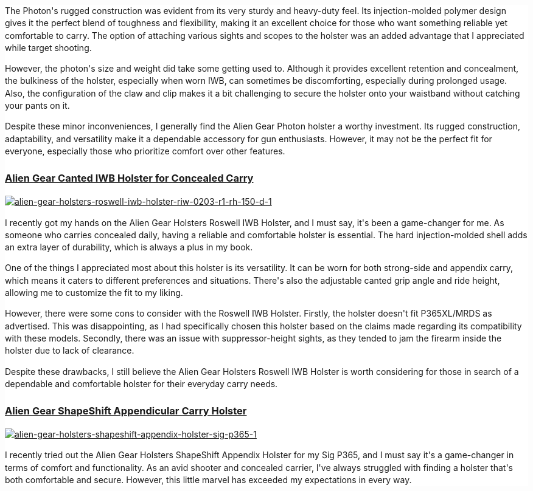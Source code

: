 The Photon's rugged construction was evident from its very sturdy and heavy-duty feel. Its injection-molded polymer design gives it the perfect blend of toughness and flexibility, making it an excellent choice for those who want something reliable yet comfortable to carry. The option of attaching various sights and scopes to the holster was an added advantage that I appreciated while target shooting.

However, the photon's size and weight did take some getting used to. Although it provides excellent retention and concealment, the bulkiness of the holster, especially when worn IWB, can sometimes be discomforting, especially during prolonged usage. Also, the configuration of the claw and clip makes it a bit challenging to secure the holster onto your waistband without catching your pants on it.

Despite these minor inconveniences, I generally find the Alien Gear Photon holster a worthy investment. Its rugged construction, adaptability, and versatility make it a dependable accessory for gun enthusiasts. However, it may not be the perfect fit for everyone, especially those who prioritize comfort over other features.

### [Alien Gear Canted IWB Holster for Concealed Carry](https://serp.ly/@universityofguns/amazon/alienware-gun-holsters?utm_source=universityofguns&utm_medium=organic&utm_campaign=website)

<div class="image"><a href="https://serp.ly/@universityofguns/amazon/alienware-gun-holsters?utm_source=universityofguns&utm_medium=organic&utm_campaign=website"><img alt="alien-gear-holsters-roswell-iwb-holster-riw-0203-r1-rh-150-d-1" src="https://imagedelivery.net/vy2bglCGN6hEeWOnSe2c7A/alien-gear-holsters-roswell-iwb-holster-riw-0203-r1-rh-150-d-1/public"/></a></div>

I recently got my hands on the Alien Gear Holsters Roswell IWB Holster, and I must say, it's been a game-changer for me. As someone who carries concealed daily, having a reliable and comfortable holster is essential. The hard injection-molded shell adds an extra layer of durability, which is always a plus in my book.

One of the things I appreciated most about this holster is its versatility. It can be worn for both strong-side and appendix carry, which means it caters to different preferences and situations. There's also the adjustable canted grip angle and ride height, allowing me to customize the fit to my liking.

However, there were some cons to consider with the Roswell IWB Holster. Firstly, the holster doesn't fit P365XL/MRDS as advertised. This was disappointing, as I had specifically chosen this holster based on the claims made regarding its compatibility with these models. Secondly, there was an issue with suppressor-height sights, as they tended to jam the firearm inside the holster due to lack of clearance.

Despite these drawbacks, I still believe the Alien Gear Holsters Roswell IWB Holster is worth considering for those in search of a dependable and comfortable holster for their everyday carry needs.

### [Alien Gear ShapeShift Appendicular Carry Holster](https://serp.ly/@universityofguns/amazon/alienware-gun-holsters?utm_source=universityofguns&utm_medium=organic&utm_campaign=website)

<div class="image"><a href="https://serp.ly/@universityofguns/amazon/alienware-gun-holsters?utm_source=universityofguns&utm_medium=organic&utm_campaign=website"><img alt="alien-gear-holsters-shapeshift-appendix-holster-sig-p365-1" src="https://imagedelivery.net/vy2bglCGN6hEeWOnSe2c7A/alien-gear-holsters-shapeshift-appendix-holster-sig-p365-1/public"/></a></div>

I recently tried out the Alien Gear Holsters ShapeShift Appendix Holster for my Sig P365, and I must say it's a game-changer in terms of comfort and functionality. As an avid shooter and concealed carrier, I've always struggled with finding a holster that's both comfortable and secure. However, this little marvel has exceeded my expectations in every way.
